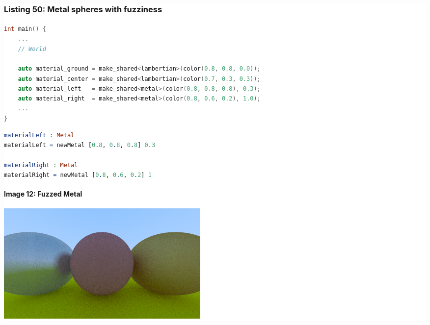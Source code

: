 ### Listing 50: Metal spheres with fuzziness

```cpp
int main() {
    ...
    // World

    auto material_ground = make_shared<lambertian>(color(0.8, 0.8, 0.0));
    auto material_center = make_shared<lambertian>(color(0.7, 0.3, 0.3));
    auto material_left   = make_shared<metal>(color(0.8, 0.8, 0.8), 0.3);
    auto material_right  = make_shared<metal>(color(0.8, 0.6, 0.2), 1.0);
    ...
}
```

```idris
materialLeft : Metal
materialLeft = newMetal [0.8, 0.8, 0.8] 0.3

materialRight : Metal
materialRight = newMetal [0.8, 0.6, 0.2] 1
```

#### Image 12: Fuzzed Metal

![Fuzzed metal](images/Image_12.png)
